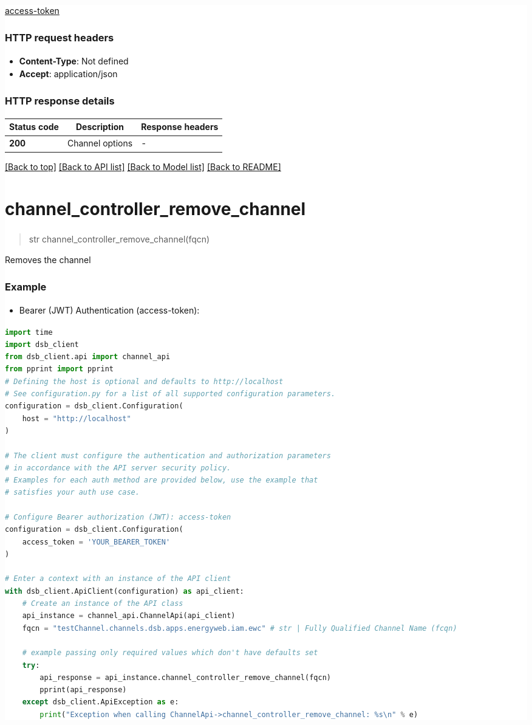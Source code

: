 [access-token](../README.md#access-token)

### HTTP request headers

 - **Content-Type**: Not defined
 - **Accept**: application/json


### HTTP response details
| Status code | Description | Response headers |
|-------------|-------------|------------------|
**200** | Channel options |  -  |

[[Back to top]](#) [[Back to API list]](../README.md#documentation-for-api-endpoints) [[Back to Model list]](../README.md#documentation-for-models) [[Back to README]](../README.md)

# **channel_controller_remove_channel**
> str channel_controller_remove_channel(fqcn)



Removes the channel

### Example

* Bearer (JWT) Authentication (access-token):
```python
import time
import dsb_client
from dsb_client.api import channel_api
from pprint import pprint
# Defining the host is optional and defaults to http://localhost
# See configuration.py for a list of all supported configuration parameters.
configuration = dsb_client.Configuration(
    host = "http://localhost"
)

# The client must configure the authentication and authorization parameters
# in accordance with the API server security policy.
# Examples for each auth method are provided below, use the example that
# satisfies your auth use case.

# Configure Bearer authorization (JWT): access-token
configuration = dsb_client.Configuration(
    access_token = 'YOUR_BEARER_TOKEN'
)

# Enter a context with an instance of the API client
with dsb_client.ApiClient(configuration) as api_client:
    # Create an instance of the API class
    api_instance = channel_api.ChannelApi(api_client)
    fqcn = "testChannel.channels.dsb.apps.energyweb.iam.ewc" # str | Fully Qualified Channel Name (fcqn)

    # example passing only required values which don't have defaults set
    try:
        api_response = api_instance.channel_controller_remove_channel(fqcn)
        pprint(api_response)
    except dsb_client.ApiException as e:
        print("Exception when calling ChannelApi->channel_controller_remove_channel: %s\n" % e)
```
